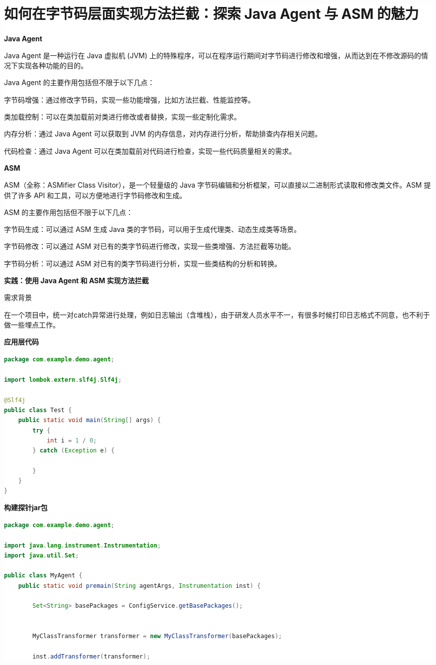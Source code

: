 # 如何在字节码层面实现方法拦截：探索 Java Agent 与 ASM 的魅力
**Java Agent**

Java Agent 是一种运行在 Java 虚拟机 (JVM) 上的特殊程序，可以在程序运行期间对字节码进行修改和增强，从而达到在不修改源码的情况下实现各种功能的目的。

Java Agent 的主要作用包括但不限于以下几点：

字节码增强：通过修改字节码，实现一些功能增强，比如方法拦截、性能监控等。

类加载控制：可以在类加载前对类进行修改或者替换，实现一些定制化需求。

内存分析：通过 Java Agent 可以获取到 JVM 的内存信息，对内存进行分析，帮助排查内存相关问题。

代码检查：通过 Java Agent 可以在类加载前对代码进行检查，实现一些代码质量相关的需求。

**ASM**

ASM（全称：ASMifier Class Visitor），是一个轻量级的 Java 字节码编辑和分析框架，可以直接以二进制形式读取和修改类文件。ASM 提供了许多 API 和工具，可以方便地进行字节码修改和生成。

ASM 的主要作用包括但不限于以下几点：

字节码生成：可以通过 ASM 生成 Java 类的字节码，可以用于生成代理类、动态生成类等场景。

字节码修改：可以通过 ASM 对已有的类字节码进行修改，实现一些类增强、方法拦截等功能。

字节码分析：可以通过 ASM 对已有的类字节码进行分析，实现一些类结构的分析和转换。

**实践：使用 Java Agent 和 ASM 实现方法拦截**

需求背景

在一个项目中，统一对catch异常进行处理，例如日志输出（含堆栈），由于研发人员水平不一，有很多时候打印日志格式不同意，也不利于做一些埋点工作。

**应用层代码**

```java
package com.example.demo.agent;

import lombok.extern.slf4j.Slf4j;

@Slf4j
public class Test {
    public static void main(String[] args) {
        try {
            int i = 1 / 0;
        } catch (Exception e) {
            
        }
    }
}

```

**构建探针jar包**

```java
package com.example.demo.agent;

import java.lang.instrument.Instrumentation;
import java.util.Set;

public class MyAgent {
    public static void premain(String agentArgs, Instrumentation inst) {
        
        Set<String> basePackages = ConfigService.getBasePackages();

        
        MyClassTransformer transformer = new MyClassTransformer(basePackages);

        inst.addTransformer(transformer);
```